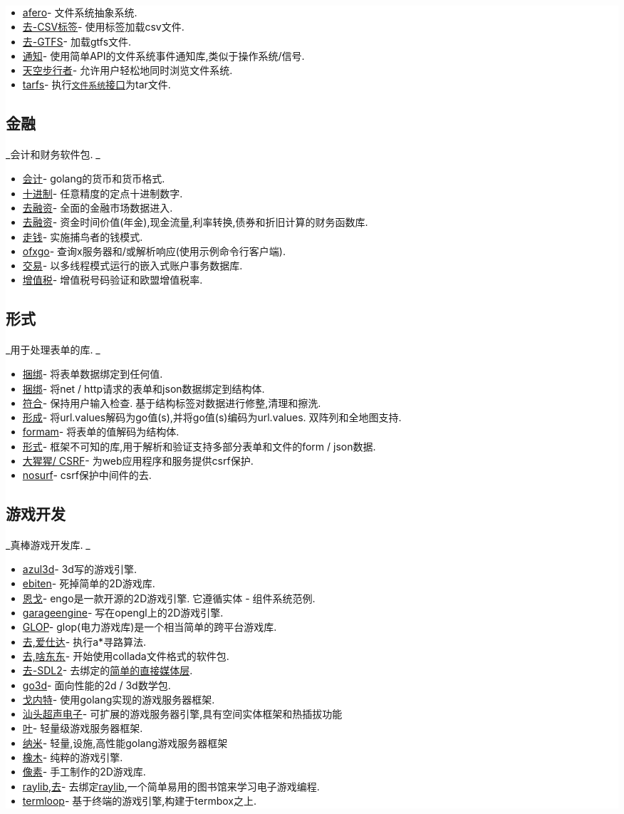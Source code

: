-   [afero](https://github.com/spf13/afero)- 文件系统抽象系统. 
-   [去-CSV标签](https://github.com/artonge/go-csv-tag)- 使用标签加载csv文件. 
-   [去-GTFS](https://github.com/artonge/go-gtfs)- 加载gtfs文件. 
-   [通知](https://github.com/rjeczalik/notify)- 使用简单API的文件系统事件通知库,类似于操作系统/信号. 
-   [天空步行者](https://github.com/dixonwille/skywalker)- 允许用户轻松地同时浏览文件系统. 
-   [tarfs](https://github.com/posener/tarfs)- 执行[`文件系统`接口](https://godoc.org/github.com/kr/fs#FileSystem)为tar文件. 

## 金融

_会计和财务软件包. _

-   [会计](https://github.com/leekchan/accounting)-  golang的货币和货币格式. 
-   [十进制](https://github.com/shopspring/decimal)- 任意精度的定点十进制数字. 
-   [去融资](https://github.com/FlashBoys/go-finance)- 全面的金融市场数据进入. 
-   [去融资](https://github.com/alpeb/go-finance)- 资金时间价值(年金),现金流量,利率转换,债券和折旧计算的财务函数库. 
-   [走钱](https://github.com/rhymond/go-money)- 实施捕鸟者的钱模式. 
-   [ofxgo](https://github.com/aclindsa/ofxgo)- 查询x服务器和/或解析响应(使用示例命令行客户端). 
-   [交易](https://github.com/claygod/transaction)- 以多线程模式运行的嵌入式账户事务数据库. 
-   [增值税](https://github.com/dannyvankooten/vat)- 增值税号码验证和欧盟增值税率. 

## 形式

_用于处理表单的库. _

-   [捆绑](https://github.com/robfig/bind)- 将表单数据绑定到任何值. 
-   [捆绑](https://github.com/mholt/binding)- 将net / http请求的表单和json数据绑定到结构体. 
-   [符合](https://github.com/leebenson/conform)- 保持用户输入检查. 基于结构标签对数据进行修整,清理和擦洗. 
-   [形成](https://github.com/go-playground/form)- 将url.values解码为go值(s),并将go值(s)编码为url.values. 双阵列和全地图支持. 
-   [formam](https://github.com/monoculum/formam)- 将表单的值解码为结构体. 
-   [形式](https://github.com/albrow/forms)- 框架不可知的库,用于解析和验证支持多部分表单和文件的form / json数据. 
-   [大猩猩/ CSRF](https://github.com/gorilla/csrf)- 为web应用程序和服务提供csrf保护. 
-   [nosurf](https://github.com/justinas/nosurf)-  csrf保护中间件的去. 

## 游戏开发

_真棒游戏开发库. _

-   [azul3d](https://github.com/azul3d/engine)-  3d写的游戏引擎. 
-   [ebiten](https://github.com/hajimehoshi/ebiten)- 死掉简单的2D游戏库. 
-   [恩戈](https://github.com/EngoEngine/engo)-  engo是一款开源的2D游戏引擎. 它遵循实体 - 组件系统范例. 
-   [garageengine](https://github.com/vova616/GarageEngine)- 写在opengl上的2D游戏引擎. 
-   [GLOP](https://github.com/runningwild/glop)-  glop(电力游戏库)是一个相当简单的跨平台游戏库. 
-   [去,爱仕达](https://github.com/beefsack/go-astar)- 执行a\*寻路算法. 
-   [去,啥东东](https://github.com/GlenKelley/go-collada)- 开始使用collada文件格式的软件包. 
-   [去-SDL2](https://github.com/veandco/go-sdl2)- 去绑定的[简单的直接媒体层](https://www.libsdl.org/). 
-   [go3d](https://github.com/ungerik/go3d)- 面向性能的2d / 3d数学包. 
-   [戈内特](https://github.com/xtaci/gonet)- 使用golang实现的游戏服务器框架. 
-   [汕头超声电子](https://github.com/xiaonanln/goworld)- 可扩展的游戏服务器引擎,具有空间实体框架和热插拔功能
-   [叶](https://github.com/name5566/leaf)- 轻量级游戏服务器框架. 
-   [纳米](https://github.com/lonnng/nano)- 轻量,设施,高性能golang游戏服务器框架
-   [橡木](https://github.com/oakmound/oak)- 纯粹的游戏引擎. 
-   [像素](https://github.com/faiface/pixel)- 手工制作的2D游戏库. 
-   [raylib,去](https://github.com/gen2brain/raylib-go)- 去绑定[raylib](http://www.raylib.com/),一个简单易用的图书馆来学习电子游戏编程. 
-   [termloop](https://github.com/JoelOtter/termloop)- 基于终端的游戏引擎,构建于termbox之上. 
